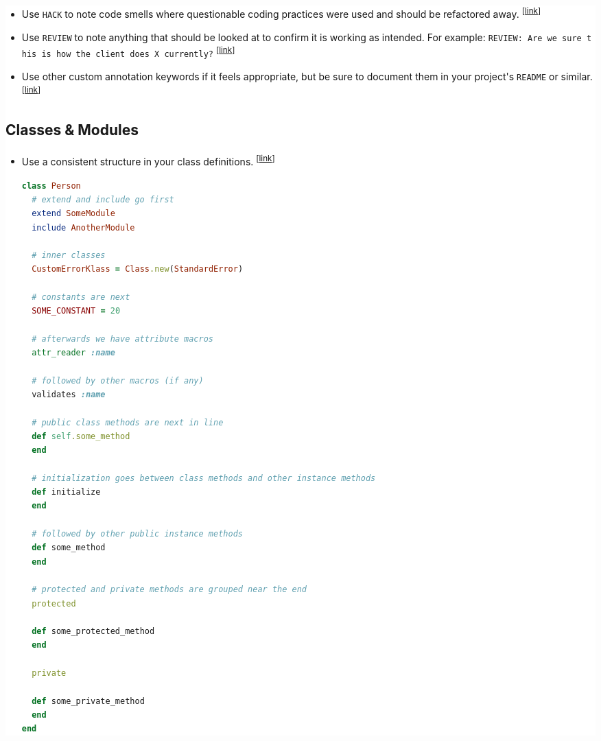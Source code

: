 * <a name="hack"></a>
  Use `HACK` to note code smells where questionable coding practices were used
  and should be refactored away.
<sup>[[link](#hack)]</sup>

* <a name="review"></a>
  Use `REVIEW` to note anything that should be looked at to confirm it is
  working as intended. For example: `REVIEW: Are we sure this is how the client
  does X currently?`
<sup>[[link](#review)]</sup>

* <a name="document-annotations"></a>
  Use other custom annotation keywords if it feels appropriate, but be sure to
  document them in your project's `README` or similar.
<sup>[[link](#document-annotations)]</sup>

## Classes & Modules

* <a name="consistent-classes"></a>
  Use a consistent structure in your class definitions.
<sup>[[link](#consistent-classes)]</sup>

  ```Ruby
  class Person
    # extend and include go first
    extend SomeModule
    include AnotherModule

    # inner classes
    CustomErrorKlass = Class.new(StandardError)

    # constants are next
    SOME_CONSTANT = 20

    # afterwards we have attribute macros
    attr_reader :name

    # followed by other macros (if any)
    validates :name

    # public class methods are next in line
    def self.some_method
    end

    # initialization goes between class methods and other instance methods
    def initialize
    end

    # followed by other public instance methods
    def some_method
    end

    # protected and private methods are grouped near the end
    protected

    def some_protected_method
    end

    private

    def some_private_method
    end
  end
  ```
